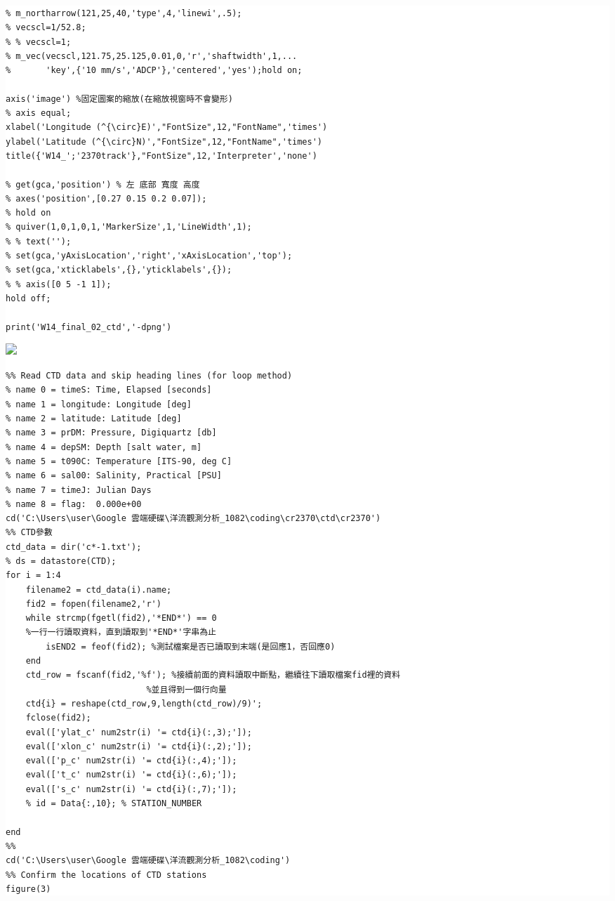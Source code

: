 ```m=
% m_northarrow(121,25,40,'type',4,'linewi',.5);
% vecscl=1/52.8;
% % vecscl=1;
% m_vec(vecscl,121.75,25.125,0.01,0,'r','shaftwidth',1,...
%       'key',{'10 mm/s','ADCP'},'centered','yes');hold on;

axis('image') %固定圖案的縮放(在縮放視窗時不會變形)
% axis equal;
xlabel('Longitude (^{\circ}E)',"FontSize",12,"FontName",'times')
ylabel('Latitude (^{\circ}N)',"FontSize",12,"FontName",'times')
title({'W14_';'2370track'},"FontSize",12,'Interpreter','none')

% get(gca,'position') % 左 底部 寬度 高度
% axes('position',[0.27 0.15 0.2 0.07]);
% hold on
% quiver(1,0,1,0,1,'MarkerSize',1,'LineWidth',1);
% % text('');
% set(gca,'yAxisLocation','right','xAxisLocation','top');
% set(gca,'xticklabels',{},'yticklabels',{});
% % axis([0 5 -1 1]);
hold off;

print('W14_final_02_ctd','-dpng')
```
![](https://i.imgur.com/EiUh4Vs.png)
```m=
%% Read CTD data and skip heading lines (for loop method)
% name 0 = timeS: Time, Elapsed [seconds]
% name 1 = longitude: Longitude [deg]
% name 2 = latitude: Latitude [deg]
% name 3 = prDM: Pressure, Digiquartz [db]
% name 4 = depSM: Depth [salt water, m]
% name 5 = t090C: Temperature [ITS-90, deg C]
% name 6 = sal00: Salinity, Practical [PSU]
% name 7 = timeJ: Julian Days
% name 8 = flag:  0.000e+00
cd('C:\Users\user\Google 雲端硬碟\洋流觀測分析_1082\coding\cr2370\ctd\cr2370')
%% CTD參數
ctd_data = dir('c*-1.txt');
% ds = datastore(CTD);
for i = 1:4
    filename2 = ctd_data(i).name;
    fid2 = fopen(filename2,'r')
    while strcmp(fgetl(fid2),'*END*') == 0
    %一行一行讀取資料，直到讀取到'*END*'字串為止
        isEND2 = feof(fid2); %測試檔案是否已讀取到末端(是回應1，否回應0)
    end
    ctd_row = fscanf(fid2,'%f'); %接續前面的資料讀取中斷點，繼續往下讀取檔案fid裡的資料
                            %並且得到一個行向量
    ctd{i} = reshape(ctd_row,9,length(ctd_row)/9)';
    fclose(fid2);
    eval(['ylat_c' num2str(i) '= ctd{i}(:,3);']);
    eval(['xlon_c' num2str(i) '= ctd{i}(:,2);']);
    eval(['p_c' num2str(i) '= ctd{i}(:,4);']);
    eval(['t_c' num2str(i) '= ctd{i}(:,6);']);
    eval(['s_c' num2str(i) '= ctd{i}(:,7);']);
    % id = Data{:,10}; % STATION_NUMBER

end
%%
cd('C:\Users\user\Google 雲端硬碟\洋流觀測分析_1082\coding')
%% Confirm the locations of CTD stations
figure(3)
```